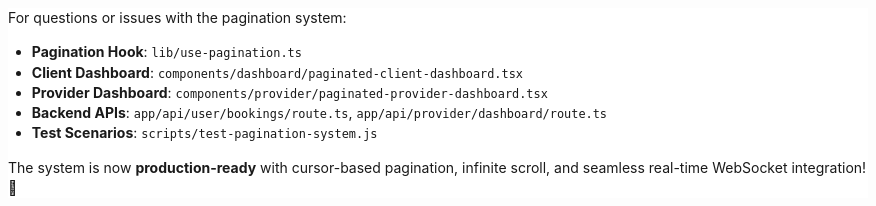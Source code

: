 For questions or issues with the pagination system:
- **Pagination Hook**: `lib/use-pagination.ts`
- **Client Dashboard**: `components/dashboard/paginated-client-dashboard.tsx`
- **Provider Dashboard**: `components/provider/paginated-provider-dashboard.tsx`
- **Backend APIs**: `app/api/user/bookings/route.ts`, `app/api/provider/dashboard/route.ts`
- **Test Scenarios**: `scripts/test-pagination-system.js`

The system is now **production-ready** with cursor-based pagination, infinite scroll, and seamless real-time WebSocket integration! 🚀
